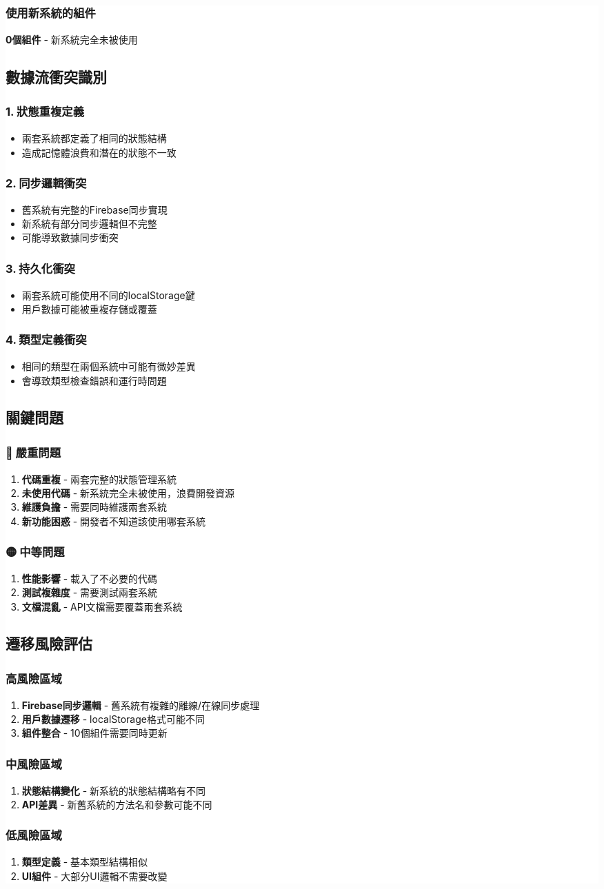 ### 使用新系統的組件
**0個組件** - 新系統完全未被使用

## 數據流衝突識別

### 1. 狀態重複定義
- 兩套系統都定義了相同的狀態結構
- 造成記憶體浪費和潛在的狀態不一致

### 2. 同步邏輯衝突
- 舊系統有完整的Firebase同步實現
- 新系統有部分同步邏輯但不完整
- 可能導致數據同步衝突

### 3. 持久化衝突
- 兩套系統可能使用不同的localStorage鍵
- 用戶數據可能被重複存儲或覆蓋

### 4. 類型定義衝突
- 相同的類型在兩個系統中可能有微妙差異
- 會導致類型檢查錯誤和運行時問題

## 關鍵問題

### 🔴 嚴重問題
1. **代碼重複** - 兩套完整的狀態管理系統
2. **未使用代碼** - 新系統完全未被使用，浪費開發資源
3. **維護負擔** - 需要同時維護兩套系統
4. **新功能困惑** - 開發者不知道該使用哪套系統

### 🟡 中等問題
1. **性能影響** - 載入了不必要的代碼
2. **測試複雜度** - 需要測試兩套系統
3. **文檔混亂** - API文檔需要覆蓋兩套系統

## 遷移風險評估

### 高風險區域
1. **Firebase同步邏輯** - 舊系統有複雜的離線/在線同步處理
2. **用戶數據遷移** - localStorage格式可能不同
3. **組件整合** - 10個組件需要同時更新

### 中風險區域
1. **狀態結構變化** - 新系統的狀態結構略有不同
2. **API差異** - 新舊系統的方法名和參數可能不同

### 低風險區域
1. **類型定義** - 基本類型結構相似
2. **UI組件** - 大部分UI邏輯不需要改變
